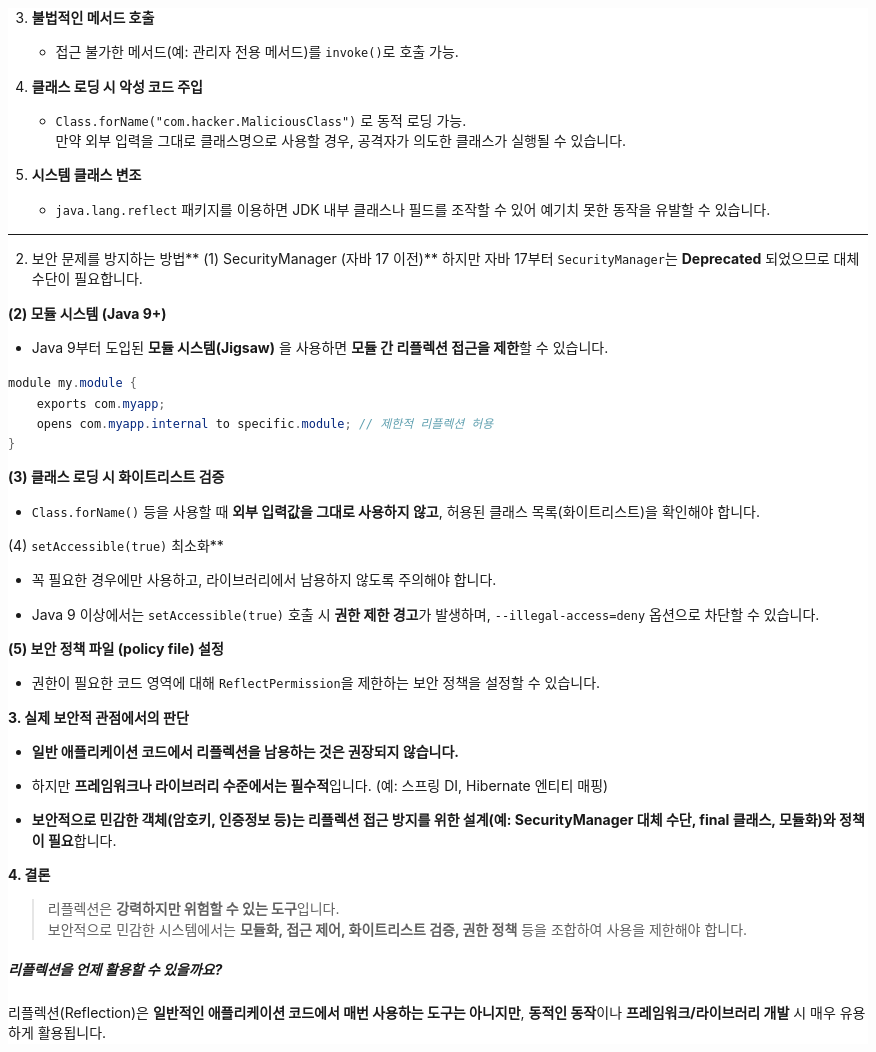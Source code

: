 3. **불법적인 메서드 호출**
    
    - 접근 불가한 메서드(예: 관리자 전용 메서드)를 `invoke()`로 호출 가능.
        
4. **클래스 로딩 시 악성 코드 주입**
    
    - `Class.forName("com.hacker.MaliciousClass")` 로 동적 로딩 가능.  
        만약 외부 입력을 그대로 클래스명으로 사용할 경우, 공격자가 의도한 클래스가 실행될 수 있습니다.
        
5. **시스템 클래스 변조**
    
    - `java.lang.reflect` 패키지를 이용하면 JDK 내부 클래스나 필드를 조작할 수 있어 예기치 못한 동작을 유발할 수 있습니다.
        

---
2. 보안 문제를 방지하는 방법**
(1) SecurityManager (자바 17 이전)**
하지만 자바 17부터 `SecurityManager`는 **Deprecated** 되었으므로 대체 수단이 필요합니다.
    

**(2) 모듈 시스템 (Java 9+)**

- Java 9부터 도입된 **모듈 시스템(Jigsaw)** 을 사용하면 **모듈 간 리플렉션 접근을 제한**할 수 있습니다.
```java
module my.module {
    exports com.myapp;
    opens com.myapp.internal to specific.module; // 제한적 리플렉션 허용
}

```
**(3) 클래스 로딩 시 화이트리스트 검증**

- `Class.forName()` 등을 사용할 때 **외부 입력값을 그대로 사용하지 않고**, 허용된 클래스 목록(화이트리스트)을 확인해야 합니다.
    
(4) `setAccessible(true)` 최소화**

- 꼭 필요한 경우에만 사용하고, 라이브러리에서 남용하지 않도록 주의해야 합니다.
    
- Java 9 이상에서는 `setAccessible(true)` 호출 시 **권한 제한 경고**가 발생하며, `--illegal-access=deny` 옵션으로 차단할 수 있습니다.
    
 **(5) 보안 정책 파일 (policy file) 설정**

- 권한이 필요한 코드 영역에 대해 `ReflectPermission`을 제한하는 보안 정책을 설정할 수 있습니다.
    
 **3. 실제 보안적 관점에서의 판단**

- **일반 애플리케이션 코드에서 리플렉션을 남용하는 것은 권장되지 않습니다.**
    
- 하지만 **프레임워크나 라이브러리 수준에서는 필수적**입니다. (예: 스프링 DI, Hibernate 엔티티 매핑)
    
- **보안적으로 민감한 객체(암호키, 인증정보 등)는 리플렉션 접근 방지를 위한 설계(예: SecurityManager 대체 수단, final 클래스, 모듈화)와 정책이 필요**합니다.
    
 **4. 결론**

> 리플렉션은 **강력하지만 위험할 수 있는 도구**입니다.  
> 보안적으로 민감한 시스템에서는 **모듈화, 접근 제어, 화이트리스트 검증, 권한 정책** 등을 조합하여 사용을 제한해야 합니다.
##### 리플렉션을 언제 활용할 수 있을까요?
리플렉션(Reflection)은 **일반적인 애플리케이션 코드에서 매번 사용하는 도구는 아니지만**, **동적인 동작**이나 **프레임워크/라이브러리 개발** 시 매우 유용하게 활용됩니다.
